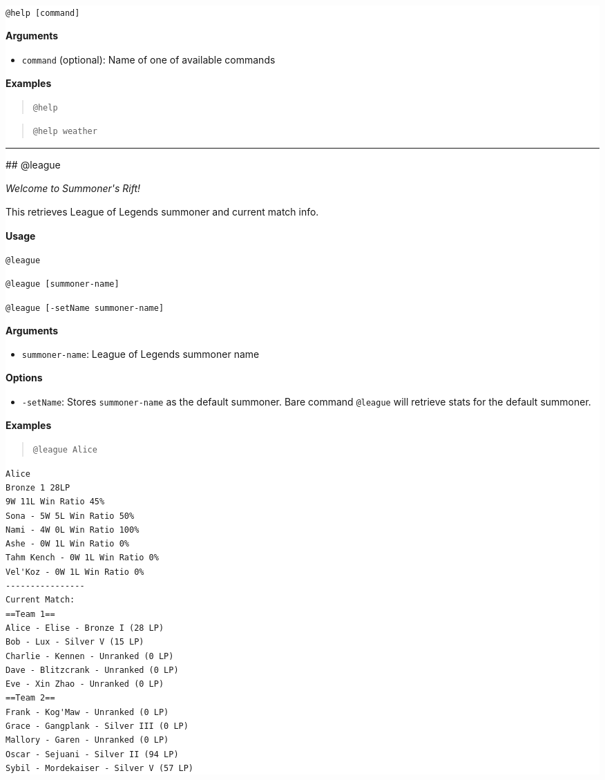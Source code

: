 `@help [command]`

__Arguments__

* `command` (optional): Name of one of available commands

__Examples__

>`@help`

>`@help weather`

--------------------------------------------------

<a name="league"/>
## @league

_Welcome to Summoner's Rift!_

This retrieves League of Legends summoner and current match info.

__Usage__

`@league`

`@league [summoner-name]`

`@league [-setName summoner-name]`

__Arguments__

* `summoner-name`: League of Legends summoner name


__Options__

* `-setName`: Stores `summoner-name` as the default summoner. Bare command `@league` will retrieve stats for the default summoner.

__Examples__

>`@league Alice`

>
```
Alice
Bronze 1 28LP
9W 11L Win Ratio 45%
Sona - 5W 5L Win Ratio 50%
Nami - 4W 0L Win Ratio 100%
Ashe - 0W 1L Win Ratio 0%
Tahm Kench - 0W 1L Win Ratio 0%
Vel'Koz - 0W 1L Win Ratio 0%
----------------
Current Match:
==Team 1==
Alice - Elise - Bronze I (28 LP)
Bob - Lux - Silver V (15 LP)
Charlie - Kennen - Unranked (0 LP)
Dave - Blitzcrank - Unranked (0 LP)
Eve - Xin Zhao - Unranked (0 LP)
==Team 2==
Frank - Kog'Maw - Unranked (0 LP)
Grace - Gangplank - Silver III (0 LP)
Mallory - Garen - Unranked (0 LP)
Oscar - Sejuani - Silver II (94 LP)
Sybil - Mordekaiser - Silver V (57 LP)
```
